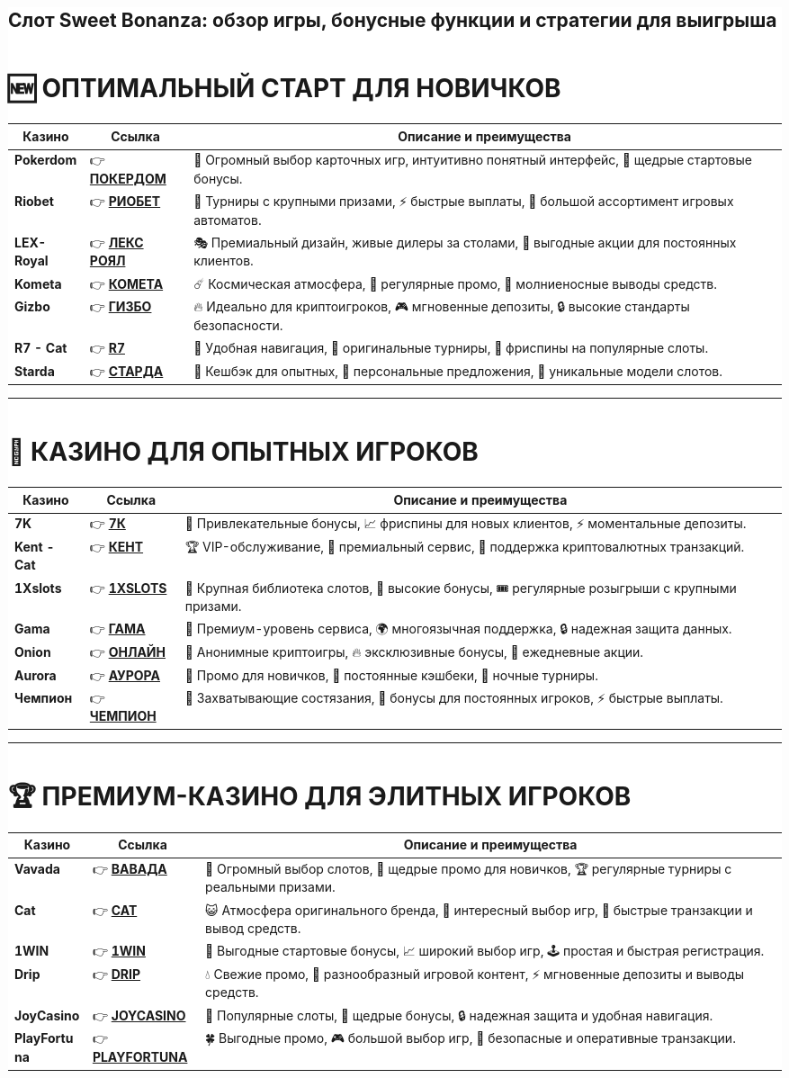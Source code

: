 ## Слот Sweet Bonanza: обзор игры, бонусные функции и стратегии для выигрыша
# 🆕 ОПТИМАЛЬНЫЙ СТАРТ ДЛЯ НОВИЧКОВ

| Казино        | Ссылка                                              | Описание и преимущества                                                                     |
| ------------- | --------------------------------------------------- | ------------------------------------------------------------------------------------------- |
| **Pokerdom**  | 👉 [**ПОКЕРДОМ**](https://brandplay.link/FwVc4f)    | 💎 Огромный выбор карточных игр, интуитивно понятный интерфейс, 🎁 щедрые стартовые бонусы. |
| **Riobet**    | 👉 [**РИОБЕТ**](https://brandplay.link/TnjsxFvH)    | 🌟 Турниры с крупными призами, ⚡ быстрые выплаты, 🎲 большой ассортимент игровых автоматов. |
| **LEX-Royal** | 👉 [**ЛЕКС РОЯЛ**](https://brandplay.link/VMqNXPFs) | 🎭 Премиальный дизайн, живые дилеры за столами, 🎁 выгодные акции для постоянных клиентов.  |
| **Kometa**    | 👉 [**КОМЕТА**](https://brandplay.link/jHzFFYGv)    | ☄️ Космическая атмосфера, 🎁 регулярные промо, 🚀 молниеносные выводы средств.              |
| **Gizbo**     | 👉 [**ГИЗБО**](https://brandplay.link/rvzLrVLp)     | 🔥 Идеально для криптоигроков, 🎮 мгновенные депозиты, 🔒 высокие стандарты безопасности.   |
| **R7 - Cat**  | 👉 [**R7**](https://brandplay.link/dByFXP7h)        | 🎉 Удобная навигация, 🌟 оригинальные турниры, 🎁 фриспины на популярные слоты.             |
| **Starda**    | 👉 [**СТАРДА**](https://brandplay.link/HDcDrxLk)    | 🚀 Кешбэк для опытных, 🤑 персональные предложения, 🎰 уникальные модели слотов.            |

***

# 🌟 КАЗИНО ДЛЯ ОПЫТНЫХ ИГРОКОВ

| Казино         | Ссылка                                                                                           | Описание и преимущества                                                                       |
| -------------- | ------------------------------------------------------------------------------------------------ | --------------------------------------------------------------------------------------------- |
| **7K**         | 👉 [**7К**](https://brandplay.link/dd46bNgD)                                                     | 🔔 Привлекательные бонусы, 📈 фриспины для новых клиентов, ⚡ моментальные депозиты.           |
| **Kent - Cat** | 👉 [**КЕНТ**](https://brandplay.link/XRH1g6Vb)                                                   | 🏆 VIP-обслуживание, 💎 премиальный сервис, 📲 поддержка криптовалютных транзакций.           |
| **1Xslots**    | 👉 [**1XSLOTS**](https://brandplay.link/J2ZbqMPZ)                                                | 🎰 Крупная библиотека слотов, 🎁 высокие бонусы, 🎟️ регулярные розыгрыши с крупными призами. |
| **Gama**       | 👉 [**ГАМА**](https://brandplay.link/RD52jZbL)                                                   | 💎 Премиум-уровень сервиса, 🌍 многоязычная поддержка, 🔒 надежная защита данных.             |
| **Onion**      | 👉 [**ОНЛАЙН**](https://brandplay.link/8LcS6Djb)                                                 | 🧅 Анонимные криптоигры, 🔥 эксклюзивные бонусы, 💸 ежедневные акции.                         |
| **Aurora**     | 👉 [**АУРОРА**](https://10trafic-stat2.com/click/668546556bcc6313411604bc/6766/13031/subaccount) | 🌌 Промо для новичков, 🤑 постоянные кэшбеки, 🚀 ночные турниры.                              |
| **Чемпион**    | 👉 [**ЧЕМПИОН**](https://temon-gter.cfd/go/9n8?p56190p303844p3509t17502)                         | 🏅 Захватывающие состязания, 🎁 бонусы для постоянных игроков, ⚡ быстрые выплаты.             |

***

# 🏆 ПРЕМИУМ-КАЗИНО ДЛЯ ЭЛИТНЫХ ИГРОКОВ

| Казино          | Ссылка                                                                                                       | Описание и преимущества                                                                            |
| --------------- | ------------------------------------------------------------------------------------------------------------ | -------------------------------------------------------------------------------------------------- |
| **Vavada**      | 👉 [**ВАВАДА**](https://partnervavadarv.com?promo=75590753-cc8b-4c4a-8d71-99b7a2293439-jud\&target=register) | 🌟 Огромный выбор слотов, 🎁 щедрые промо для новичков, 🏆 регулярные турниры с реальными призами. |
| **Cat**         | 👉 [**CAT**](https://catchthecatthree.com/d1bfb4f94)                                                         | 😺 Атмосфера оригинального бренда, 🎰 интересный выбор игр, 💸 быстрые транзакции и вывод средств. |
| **1WIN**        | 👉 [**1WIN**](https://brandplay.link/9sD8CZLQ)                                                               | 🌟 Выгодные стартовые бонусы, 📈 широкий выбор игр, 🕹️ простая и быстрая регистрация.             |
| **Drip**        | 👉 [**DRIP**](https://drp-irrs01.com/c4bf3bd2f)                                                              | 💧 Свежие промо, 🎰 разнообразный игровой контент, ⚡ мгновенные депозиты и выводы средств.         |
| **JoyCasino**   | 👉 [**JOYCASINO**](https://rpc30.call2me.pro/?/ru/registration?apkpop=0\&partner=p24970p3289525p8e5d)        | 🎉 Популярные слоты, 🎁 щедрые бонусы, 🔒 надежная защита и удобная навигация.                     |
| **PlayFortuna** | 👉 [**PLAYFORTUNA**](https://4v4rg0e52p.com/alt/playfortuna?27f770988db651f9cc8f16742d88cecd)                | 🍀 Выгодные промо, 🎮 большой выбор игр, 🏦 безопасные и оперативные транзакции.                   |

